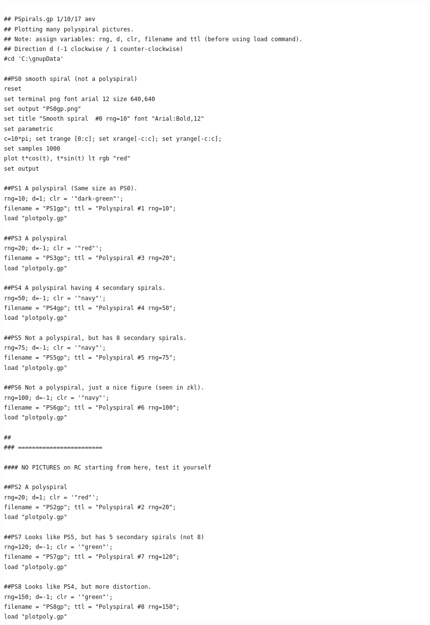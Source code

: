 ```gnuplot

## PSpirals.gp 1/10/17 aev
## Plotting many polyspiral pictures.
## Note: assign variables: rng, d, clr, filename and ttl (before using load command).
## Direction d (-1 clockwise / 1 counter-clockwise)
#cd 'C:\gnupData'

##PS0 smooth spiral (not a polyspiral)
reset
set terminal png font arial 12 size 640,640
set output "PS0gp.png"
set title "Smooth spiral  #0 rng=10" font "Arial:Bold,12"
set parametric
c=10*pi; set trange [0:c]; set xrange[-c:c]; set yrange[-c:c];
set samples 1000
plot t*cos(t), t*sin(t) lt rgb "red"
set output

##PS1 A polyspiral (Same size as PS0).
rng=10; d=1; clr = '"dark-green"';
filename = "PS1gp"; ttl = "Polyspiral #1 rng=10";
load "plotpoly.gp"

##PS3 A polyspiral
rng=20; d=-1; clr = '"red"';
filename = "PS3gp"; ttl = "Polyspiral #3 rng=20";
load "plotpoly.gp"

##PS4 A polyspiral having 4 secondary spirals.
rng=50; d=-1; clr = '"navy"';
filename = "PS4gp"; ttl = "Polyspiral #4 rng=50";
load "plotpoly.gp"

##PS5 Not a polyspiral, but has 8 secondary spirals.
rng=75; d=-1; clr = '"navy"';
filename = "PS5gp"; ttl = "Polyspiral #5 rng=75";
load "plotpoly.gp"

##PS6 Not a polyspiral, just a nice figure (seen in zkl).
rng=100; d=-1; clr = '"navy"';
filename = "PS6gp"; ttl = "Polyspiral #6 rng=100";
load "plotpoly.gp"

##
### ========================

#### NO PICTURES on RC starting from here, test it yourself

##PS2 A polyspiral 
rng=20; d=1; clr = '"red"';
filename = "PS2gp"; ttl = "Polyspiral #2 rng=20";
load "plotpoly.gp"

##PS7 Looks like PS5, but has 5 secondary spirals (not 8)
rng=120; d=-1; clr = '"green"';
filename = "PS7gp"; ttl = "Polyspiral #7 rng=120";
load "plotpoly.gp"

##PS8 Looks like PS4, but more distortion.
rng=150; d=-1; clr = '"green"';
filename = "PS8gp"; ttl = "Polyspiral #8 rng=150";
load "plotpoly.gp"

```